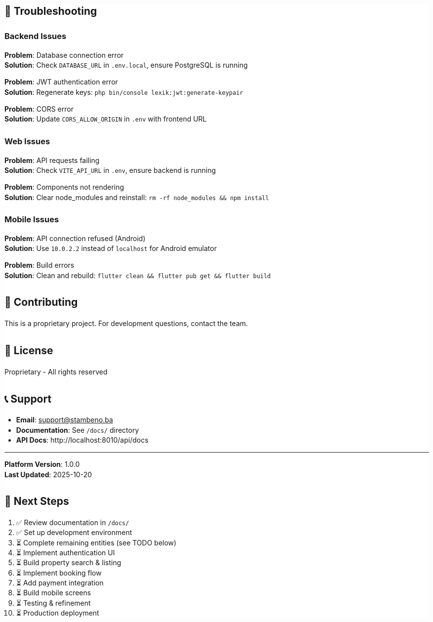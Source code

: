 ## 🐛 Troubleshooting

### Backend Issues

**Problem**: Database connection error  
**Solution**: Check `DATABASE_URL` in `.env.local`, ensure PostgreSQL is running

**Problem**: JWT authentication error  
**Solution**: Regenerate keys: `php bin/console lexik:jwt:generate-keypair`

**Problem**: CORS error  
**Solution**: Update `CORS_ALLOW_ORIGIN` in `.env` with frontend URL

### Web Issues

**Problem**: API requests failing  
**Solution**: Check `VITE_API_URL` in `.env`, ensure backend is running

**Problem**: Components not rendering  
**Solution**: Clear node_modules and reinstall: `rm -rf node_modules && npm install`

### Mobile Issues

**Problem**: API connection refused (Android)  
**Solution**: Use `10.0.2.2` instead of `localhost` for Android emulator

**Problem**: Build errors  
**Solution**: Clean and rebuild: `flutter clean && flutter pub get && flutter build`

## 🤝 Contributing

This is a proprietary project. For development questions, contact the team.

## 📄 License

Proprietary - All rights reserved

## 📞 Support

- **Email**: support@stambeno.ba
- **Documentation**: See `/docs/` directory
- **API Docs**: http://localhost:8010/api/docs

---

**Platform Version**: 1.0.0  
**Last Updated**: 2025-10-20

## 🎯 Next Steps

1. ✅ Review documentation in `/docs/`
2. ✅ Set up development environment
3. ⏳ Complete remaining entities (see TODO below)
4. ⏳ Implement authentication UI
5. ⏳ Build property search & listing
6. ⏳ Implement booking flow
7. ⏳ Add payment integration
8. ⏳ Build mobile screens
9. ⏳ Testing & refinement
10. ⏳ Production deployment
